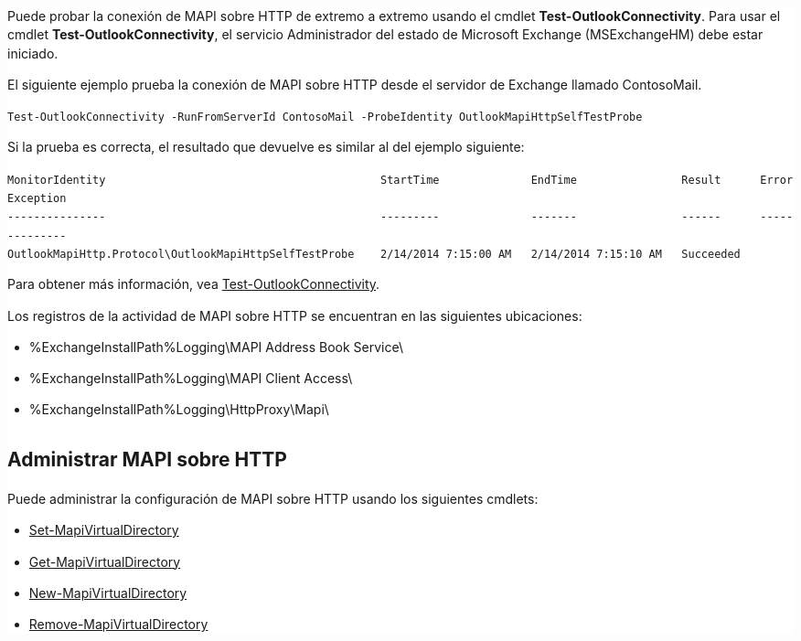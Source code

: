 Puede probar la conexión de MAPI sobre HTTP de extremo a extremo usando el cmdlet **Test-OutlookConnectivity**. Para usar el cmdlet **Test-OutlookConnectivity**, el servicio Administrador del estado de Microsoft Exchange (MSExchangeHM) debe estar iniciado.

El siguiente ejemplo prueba la conexión de MAPI sobre HTTP desde el servidor de Exchange llamado ContosoMail.

    Test-OutlookConnectivity -RunFromServerId ContosoMail -ProbeIdentity OutlookMapiHttpSelfTestProbe

Si la prueba es correcta, el resultado que devuelve es similar al del ejemplo siguiente:

    MonitorIdentity                                          StartTime              EndTime                Result      Error     Exception
    ---------------                                          ---------              -------                ------      -----     ---------
    OutlookMapiHttp.Protocol\OutlookMapiHttpSelfTestProbe    2/14/2014 7:15:00 AM   2/14/2014 7:15:10 AM   Succeeded

Para obtener más información, vea [Test-OutlookConnectivity](https://technet.microsoft.com/es-es/library/dd638082\(v=exchg.150\)).

Los registros de la actividad de MAPI sobre HTTP se encuentran en las siguientes ubicaciones:

  - %ExchangeInstallPath%Logging\\MAPI Address Book Service\\

  - %ExchangeInstallPath%Logging\\MAPI Client Access\\

  - %ExchangeInstallPath%Logging\\HttpProxy\\Mapi\\

## Administrar MAPI sobre HTTP

Puede administrar la configuración de MAPI sobre HTTP usando los siguientes cmdlets:

  - [Set-MapiVirtualDirectory](https://technet.microsoft.com/es-es/library/dn595082\(v=exchg.150\))

  - [Get-MapiVirtualDirectory](https://technet.microsoft.com/es-es/library/dn595080\(v=exchg.150\))

  - [New-MapiVirtualDirectory](https://technet.microsoft.com/es-es/library/dn595081\(v=exchg.150\))

  - [Remove-MapiVirtualDirectory](https://technet.microsoft.com/es-es/library/dn595083\(v=exchg.150\))

